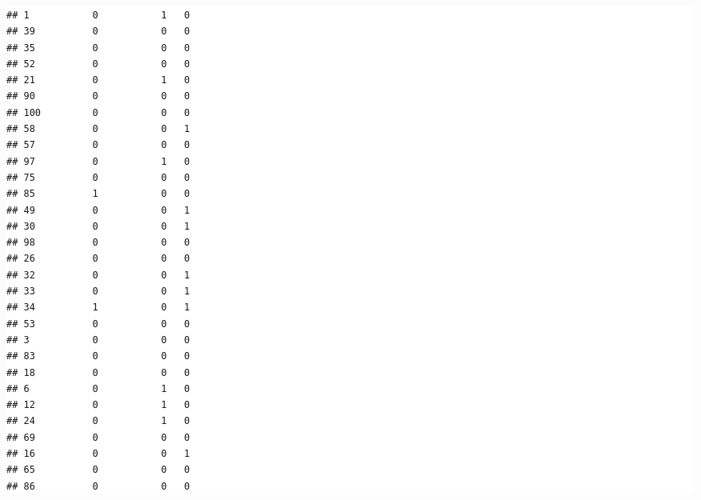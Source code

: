     ## 1           0           1   0
    ## 39          0           0   0
    ## 35          0           0   0
    ## 52          0           0   0
    ## 21          0           1   0
    ## 90          0           0   0
    ## 100         0           0   0
    ## 58          0           0   1
    ## 57          0           0   0
    ## 97          0           1   0
    ## 75          0           0   0
    ## 85          1           0   0
    ## 49          0           0   1
    ## 30          0           0   1
    ## 98          0           0   0
    ## 26          0           0   0
    ## 32          0           0   1
    ## 33          0           0   1
    ## 34          1           0   1
    ## 53          0           0   0
    ## 3           0           0   0
    ## 83          0           0   0
    ## 18          0           0   0
    ## 6           0           1   0
    ## 12          0           1   0
    ## 24          0           1   0
    ## 69          0           0   0
    ## 16          0           0   1
    ## 65          0           0   0
    ## 86          0           0   0